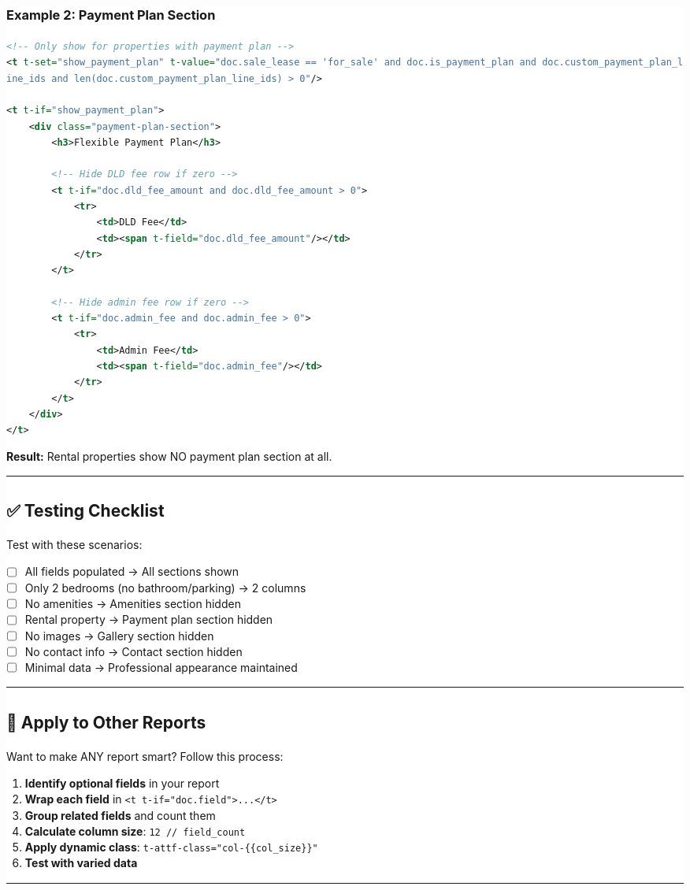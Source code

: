 ### Example 2: Payment Plan Section

```xml
<!-- Only show for properties with payment plan -->
<t t-set="show_payment_plan" t-value="doc.sale_lease == 'for_sale' and doc.is_payment_plan and doc.custom_payment_plan_line_ids and len(doc.custom_payment_plan_line_ids) > 0"/>

<t t-if="show_payment_plan">
    <div class="payment-plan-section">
        <h3>Flexible Payment Plan</h3>
        
        <!-- Hide DLD fee row if zero -->
        <t t-if="doc.dld_fee_amount and doc.dld_fee_amount > 0">
            <tr>
                <td>DLD Fee</td>
                <td><span t-field="doc.dld_fee_amount"/></td>
            </tr>
        </t>
        
        <!-- Hide admin fee row if zero -->
        <t t-if="doc.admin_fee and doc.admin_fee > 0">
            <tr>
                <td>Admin Fee</td>
                <td><span t-field="doc.admin_fee"/></td>
            </tr>
        </t>
    </div>
</t>
```

**Result:** Rental properties show NO payment plan section at all.

---

## ✅ Testing Checklist

Test with these scenarios:

- [ ] All fields populated → All sections shown
- [ ] Only 2 bedrooms (no bathroom/parking) → 2 columns
- [ ] No amenities → Amenities section hidden
- [ ] Rental property → Payment plan section hidden
- [ ] No images → Gallery section hidden
- [ ] No contact info → Contact section hidden
- [ ] Minimal data → Professional appearance maintained

---

## 🚀 Apply to Other Reports

Want to make ANY report smart? Follow this process:

1. **Identify optional fields** in your report
2. **Wrap each field** in `<t t-if="doc.field">...</t>`
3. **Group related fields** and count them
4. **Calculate column size**: `12 // field_count`
5. **Apply dynamic class**: `t-attf-class="col-{{col_size}}"`
6. **Test with varied data**

---